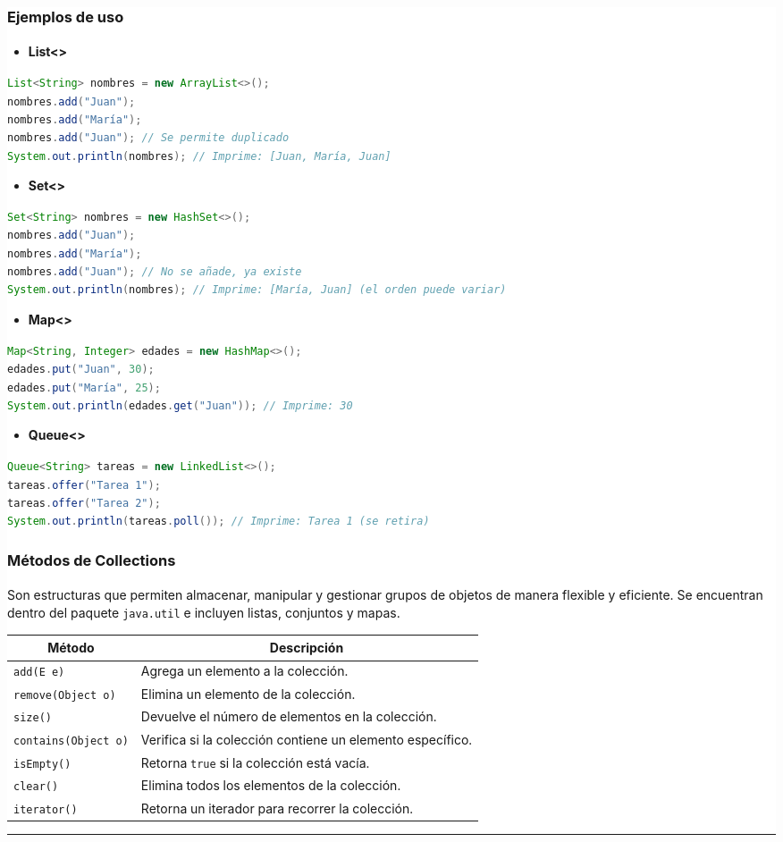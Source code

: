 ### Ejemplos de uso

- **List<>**

```java
List<String> nombres = new ArrayList<>();
nombres.add("Juan");
nombres.add("María");
nombres.add("Juan"); // Se permite duplicado
System.out.println(nombres); // Imprime: [Juan, María, Juan]
```

- **Set<>**

```java
Set<String> nombres = new HashSet<>();
nombres.add("Juan");
nombres.add("María");
nombres.add("Juan"); // No se añade, ya existe
System.out.println(nombres); // Imprime: [María, Juan] (el orden puede variar)
```

- **Map<>**

```java
Map<String, Integer> edades = new HashMap<>();
edades.put("Juan", 30);
edades.put("María", 25);
System.out.println(edades.get("Juan")); // Imprime: 30
```

- **Queue<>**

```java
Queue<String> tareas = new LinkedList<>();
tareas.offer("Tarea 1");
tareas.offer("Tarea 2");
System.out.println(tareas.poll()); // Imprime: Tarea 1 (se retira)
```

### **Métodos de Collections**    
Son estructuras que permiten almacenar, manipular y gestionar grupos de objetos de manera flexible y eficiente. Se encuentran dentro del paquete `java.util` e incluyen listas, conjuntos y mapas.  

| **Método**            | **Descripción** |
|----------------------|----------------|
| `add(E e)` | Agrega un elemento a la colección. |
| `remove(Object o)` | Elimina un elemento de la colección. |
| `size()` | Devuelve el número de elementos en la colección. |
| `contains(Object o)` | Verifica si la colección contiene un elemento específico. |
| `isEmpty()` | Retorna `true` si la colección está vacía. |
| `clear()` | Elimina todos los elementos de la colección. |
| `iterator()` | Retorna un iterador para recorrer la colección. |

---
